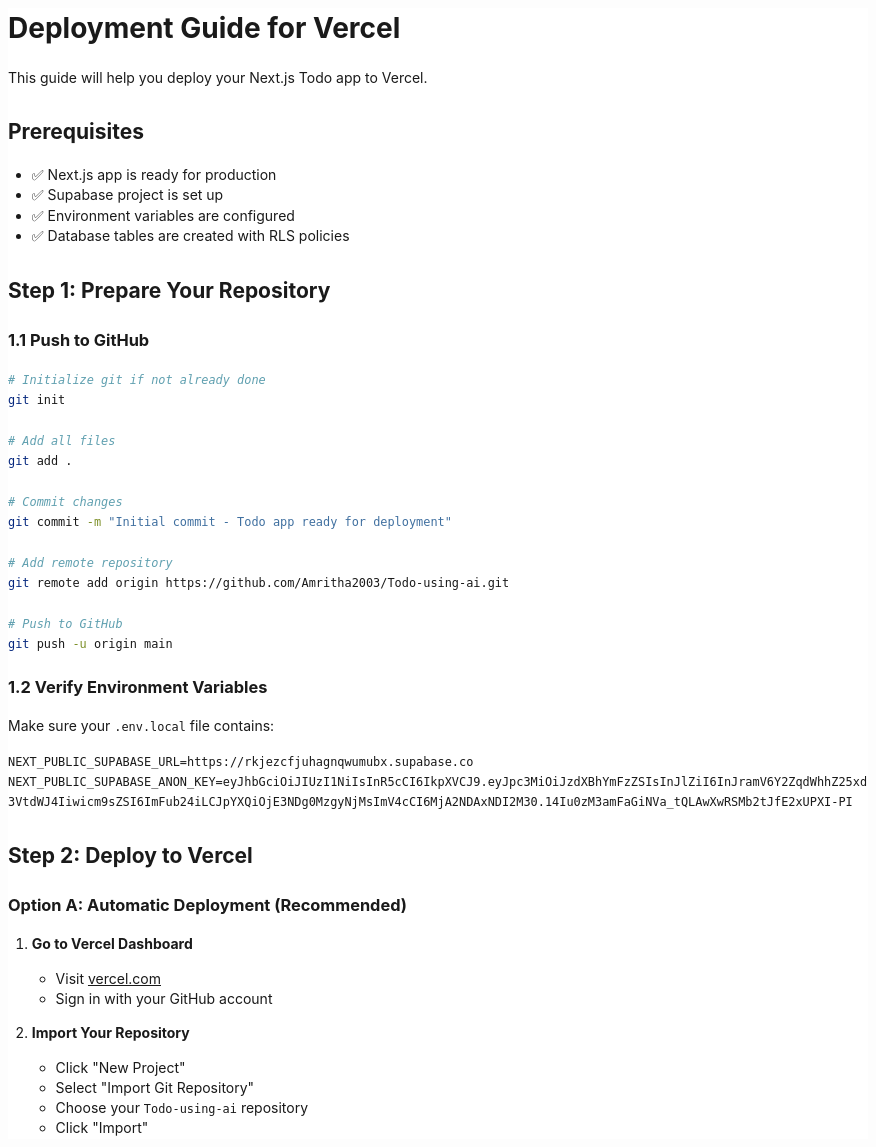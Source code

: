 # Deployment Guide for Vercel

This guide will help you deploy your Next.js Todo app to Vercel.

## Prerequisites

- ✅ Next.js app is ready for production
- ✅ Supabase project is set up
- ✅ Environment variables are configured
- ✅ Database tables are created with RLS policies

## Step 1: Prepare Your Repository

### 1.1 Push to GitHub
```bash
# Initialize git if not already done
git init

# Add all files
git add .

# Commit changes
git commit -m "Initial commit - Todo app ready for deployment"

# Add remote repository
git remote add origin https://github.com/Amritha2003/Todo-using-ai.git

# Push to GitHub
git push -u origin main
```

### 1.2 Verify Environment Variables
Make sure your `.env.local` file contains:
```env
NEXT_PUBLIC_SUPABASE_URL=https://rkjezcfjuhagnqwumubx.supabase.co
NEXT_PUBLIC_SUPABASE_ANON_KEY=eyJhbGciOiJIUzI1NiIsInR5cCI6IkpXVCJ9.eyJpc3MiOiJzdXBhYmFzZSIsInJlZiI6InJramV6Y2ZqdWhhZ25xd3VtdWJ4Iiwicm9sZSI6ImFub24iLCJpYXQiOjE3NDg0MzgyNjMsImV4cCI6MjA2NDAxNDI2M30.14Iu0zM3amFaGiNVa_tQLAwXwRSMb2tJfE2xUPXI-PI
```

## Step 2: Deploy to Vercel

### Option A: Automatic Deployment (Recommended)

1. **Go to Vercel Dashboard**
   - Visit [vercel.com](https://vercel.com)
   - Sign in with your GitHub account

2. **Import Your Repository**
   - Click "New Project"
   - Select "Import Git Repository"
   - Choose your `Todo-using-ai` repository
   - Click "Import"
